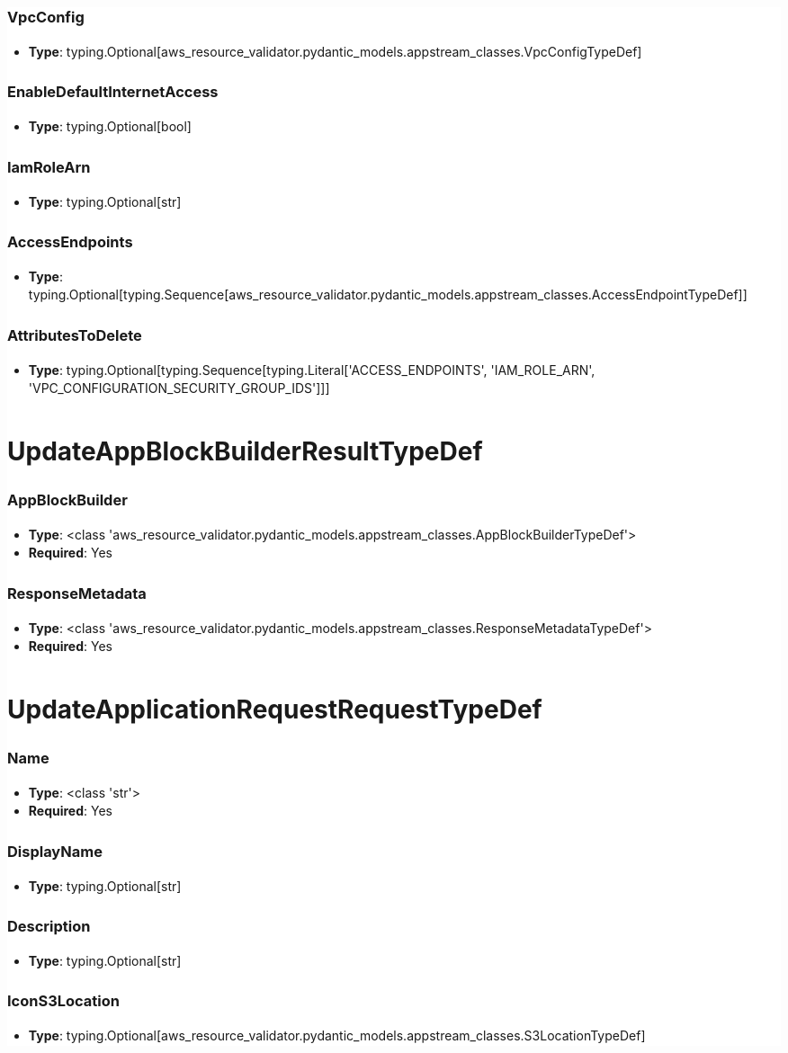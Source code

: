 ### VpcConfig
- **Type**: typing.Optional[aws_resource_validator.pydantic_models.appstream_classes.VpcConfigTypeDef]

### EnableDefaultInternetAccess
- **Type**: typing.Optional[bool]

### IamRoleArn
- **Type**: typing.Optional[str]

### AccessEndpoints
- **Type**: typing.Optional[typing.Sequence[aws_resource_validator.pydantic_models.appstream_classes.AccessEndpointTypeDef]]

### AttributesToDelete
- **Type**: typing.Optional[typing.Sequence[typing.Literal['ACCESS_ENDPOINTS', 'IAM_ROLE_ARN', 'VPC_CONFIGURATION_SECURITY_GROUP_IDS']]]


# UpdateAppBlockBuilderResultTypeDef

### AppBlockBuilder
- **Type**: <class 'aws_resource_validator.pydantic_models.appstream_classes.AppBlockBuilderTypeDef'>
- **Required**: Yes

### ResponseMetadata
- **Type**: <class 'aws_resource_validator.pydantic_models.appstream_classes.ResponseMetadataTypeDef'>
- **Required**: Yes


# UpdateApplicationRequestRequestTypeDef

### Name
- **Type**: <class 'str'>
- **Required**: Yes

### DisplayName
- **Type**: typing.Optional[str]

### Description
- **Type**: typing.Optional[str]

### IconS3Location
- **Type**: typing.Optional[aws_resource_validator.pydantic_models.appstream_classes.S3LocationTypeDef]
